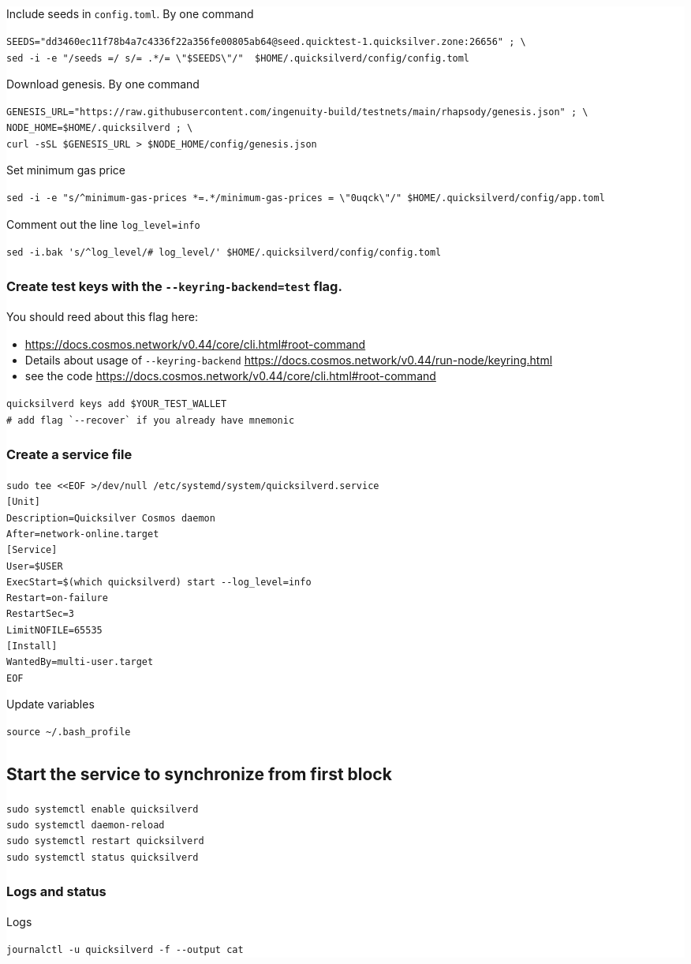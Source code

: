 Include seeds in `config.toml`. By one command
```
SEEDS="dd3460ec11f78b4a7c4336f22a356fe00805ab64@seed.quicktest-1.quicksilver.zone:26656" ; \
sed -i -e "/seeds =/ s/= .*/= \"$SEEDS\"/"  $HOME/.quicksilverd/config/config.toml
```
Download genesis. By one command
```
GENESIS_URL="https://raw.githubusercontent.com/ingenuity-build/testnets/main/rhapsody/genesis.json" ; \
NODE_HOME=$HOME/.quicksilverd ; \
curl -sSL $GENESIS_URL > $NODE_HOME/config/genesis.json
```
Set minimum gas price
```
sed -i -e "s/^minimum-gas-prices *=.*/minimum-gas-prices = \"0uqck\"/" $HOME/.quicksilverd/config/app.toml
```
Comment out the line `log_level=info`
```
sed -i.bak 's/^log_level/# log_level/' $HOME/.quicksilverd/config/config.toml
```
### Create test keys with the `--keyring-backend=test` flag. 
You should reed about this flag here:
- https://docs.cosmos.network/v0.44/core/cli.html#root-command
- Details about usage of `--keyring-backend` https://docs.cosmos.network/v0.44/run-node/keyring.html
- see the code https://docs.cosmos.network/v0.44/core/cli.html#root-command
```
quicksilverd keys add $YOUR_TEST_WALLET
# add flag `--recover` if you already have mnemonic 
```
### Сreate a service file
```
sudo tee <<EOF >/dev/null /etc/systemd/system/quicksilverd.service
[Unit]
Description=Quicksilver Cosmos daemon
After=network-online.target
[Service]
User=$USER
ExecStart=$(which quicksilverd) start --log_level=info
Restart=on-failure
RestartSec=3
LimitNOFILE=65535
[Install]
WantedBy=multi-user.target
EOF
```
Update variables
```
source ~/.bash_profile
```
## Start the service to synchronize from first block
```
sudo systemctl enable quicksilverd
sudo systemctl daemon-reload
sudo systemctl restart quicksilverd
sudo systemctl status quicksilverd
```
### Logs and status
Logs
```
journalctl -u quicksilverd -f --output cat
```